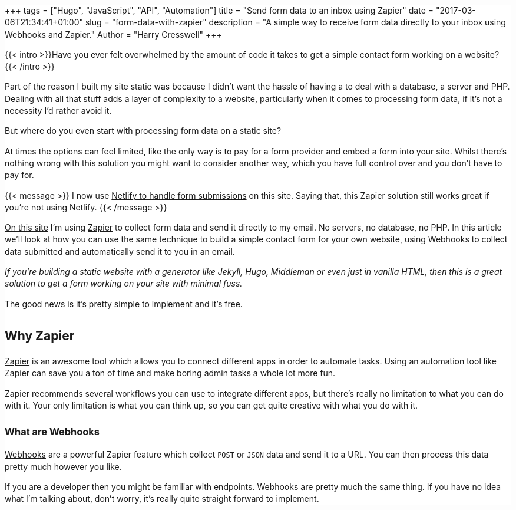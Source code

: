 +++
tags = ["Hugo", "JavaScript", "API", "Automation"]
title = "Send form data to an inbox using Zapier"
date = "2017-03-06T21:34:41+01:00"
slug = "form-data-with-zapier"
description = "A simple way to receive form data directly to your inbox using Webhooks and Zapier."
Author = "Harry Cresswell"
+++

{{< intro >}}Have you ever felt overwhelmed by the amount of code it takes to get a simple contact form working on a website?{{< /intro >}}

Part of the reason I built my site static was because I didn’t want the hassle of having a to deal with a database, a server and PHP. Dealing with all that stuff adds a layer of complexity to a website, particularly when it comes to processing form data, if it’s not a necessity I’d rather avoid it.

But where do you even start with processing form data on a static site?

At times the options can feel limited, like the only way is to pay for a form provider and embed a form into your site. Whilst there’s nothing wrong with this solution you might want to consider another way, which you have full control over and you don’t have to pay for.

{{< message >}}
I now use <a href="/articles/forms-with-netlify/">Netlify to handle form submissions</a> on this site. Saying that, this Zapier solution still works great if you’re not using Netlify.
{{< /message >}}

[On this site](/contact/) I’m using [Zapier](https://zapier.com/) to collect form data and send it directly to my email. No servers, no database, no PHP. In this article we’ll look at how you can use the same technique to build a simple contact form for your own website, using Webhooks to collect data submitted and automatically send it to you in an email.

_If you’re building a static website with a generator like Jekyll, Hugo, Middleman or even just in vanilla HTML, then this is a great solution to get a form working on your site with minimal fuss._

The good news is it’s pretty simple to implement and it’s free.

## Why Zapier

[Zapier](https://zapier.com/) is an awesome tool which allows you to connect different apps in order to automate tasks. Using an automation tool like Zapier can save you a ton of time and make boring admin tasks a whole lot more fun.

Zapier recommends several workflows you can use to integrate different apps, but there’s really no limitation to what you can do with it. Your only limitation is what you can think up, so you can get quite creative with what you do with it.

### What are Webhooks

[Webhooks](https://zapier.com/zapbook/webhook/) are a powerful Zapier feature which collect `POST` or `JSON` data and send it to a URL. You can then process this data pretty much however you like.

If you are a developer then you might be familiar with endpoints. Webhooks are pretty much the same thing. If you have no idea what I’m talking about, don’t worry, it’s really quite straight forward to implement.
